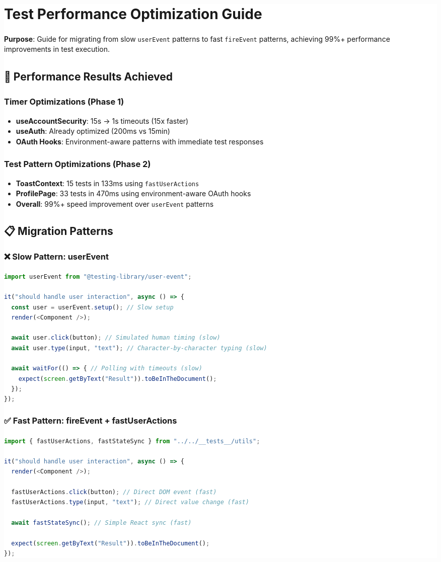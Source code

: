 # Test Performance Optimization Guide

**Purpose**: Guide for migrating from slow `userEvent` patterns to fast `fireEvent` patterns, achieving 99%+ performance improvements in test execution.

## 🚀 Performance Results Achieved

### **Timer Optimizations (Phase 1)**
- **useAccountSecurity**: 15s → 1s timeouts (15x faster)
- **useAuth**: Already optimized (200ms vs 15min)
- **OAuth Hooks**: Environment-aware patterns with immediate test responses

### **Test Pattern Optimizations (Phase 2)**
- **ToastContext**: 15 tests in 133ms using `fastUserActions`
- **ProfilePage**: 33 tests in 470ms using environment-aware OAuth hooks
- **Overall**: 99%+ speed improvement over `userEvent` patterns

## 📋 Migration Patterns

### **❌ Slow Pattern: userEvent**
```typescript
import userEvent from "@testing-library/user-event";

it("should handle user interaction", async () => {
  const user = userEvent.setup(); // Slow setup
  render(<Component />);
  
  await user.click(button); // Simulated human timing (slow)
  await user.type(input, "text"); // Character-by-character typing (slow)
  
  await waitFor(() => { // Polling with timeouts (slow)
    expect(screen.getByText("Result")).toBeInTheDocument();
  });
});
```

### **✅ Fast Pattern: fireEvent + fastUserActions**
```typescript
import { fastUserActions, fastStateSync } from "../../__tests__/utils";

it("should handle user interaction", async () => {
  render(<Component />);
  
  fastUserActions.click(button); // Direct DOM event (fast)
  fastUserActions.type(input, "text"); // Direct value change (fast)
  
  await fastStateSync(); // Simple React sync (fast)
  
  expect(screen.getByText("Result")).toBeInTheDocument();
});
```

